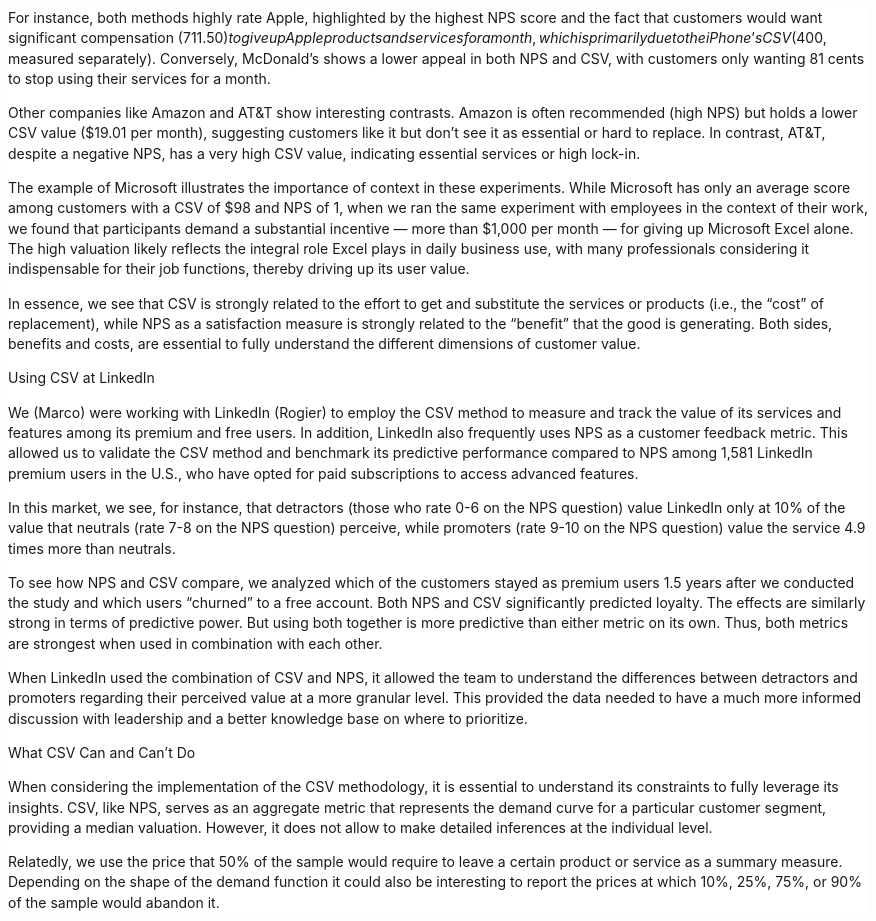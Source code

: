 For instance, both methods highly rate Apple, highlighted by the highest NPS score and the fact that customers would want significant compensation ($711.50) to give up Apple products and services for a month, which is primarily due to the iPhone’s CSV ($400, measured separately). Conversely, McDonald’s shows a lower appeal in both NPS and CSV, with customers only wanting 81 cents to stop using their services for a month.

Other companies like Amazon and AT&T show interesting contrasts. Amazon is often recommended (high NPS) but holds a lower CSV value ($19.01 per month), suggesting customers like it but don’t see it as essential or hard to replace. In contrast, AT&T, despite a negative NPS, has a very high CSV value, indicating essential services or high lock-in.

The example of Microsoft illustrates the importance of context in these experiments. While Microsoft has only an average score among customers with a CSV of $98 and NPS of 1, when we ran the same experiment with employees in the context of their work, we found that participants demand a substantial incentive — more than $1,000 per month — for giving up Microsoft Excel alone. The high valuation likely reflects the integral role Excel plays in daily business use, with many professionals considering it indispensable for their job functions, thereby driving up its user value.

In essence, we see that CSV is strongly related to the effort to get and substitute the services or products (i.e., the “cost” of replacement), while NPS as a satisfaction measure is strongly related to the “benefit” that the good is generating. Both sides, benefits and costs, are essential to fully understand the different dimensions of customer value.

Using CSV at LinkedIn

We (Marco) were working with LinkedIn (Rogier) to employ the CSV method to measure and track the value of its services and features among its premium and free users. In addition, LinkedIn also frequently uses NPS as a customer feedback metric. This allowed us to validate the CSV method and benchmark its predictive performance compared to NPS among 1,581 LinkedIn premium users in the U.S., who have opted for paid subscriptions to access advanced features.

In this market, we see, for instance, that detractors (those who rate 0-6 on the NPS question) value LinkedIn only at 10% of the value that neutrals (rate 7-8 on the NPS question) perceive, while promoters (rate 9-10 on the NPS question) value the service 4.9 times more than neutrals.

To see how NPS and CSV compare, we analyzed which of the customers stayed as premium users 1.5 years after we conducted the study and which users “churned” to a free account. Both NPS and CSV significantly predicted loyalty. The effects are similarly strong in terms of predictive power. But using both together is more predictive than either metric on its own. Thus, both metrics are strongest when used in combination with each other.

When LinkedIn used the combination of CSV and NPS, it allowed the team to understand the differences between detractors and promoters regarding their perceived value at a more granular level. This provided the data needed to have a much more informed discussion with leadership and a better knowledge base on where to prioritize.

What CSV Can and Can’t Do

When considering the implementation of the CSV methodology, it is essential to understand its constraints to fully leverage its insights. CSV, like NPS, serves as an aggregate metric that represents the demand curve for a particular customer segment, providing a median valuation. However, it does not allow to make detailed inferences at the individual level.

Relatedly, we use the price that 50% of the sample would require to leave a certain product or service as a summary measure. Depending on the shape of the demand function it could also be interesting to report the prices at which 10%, 25%, 75%, or 90% of the sample would abandon it.
